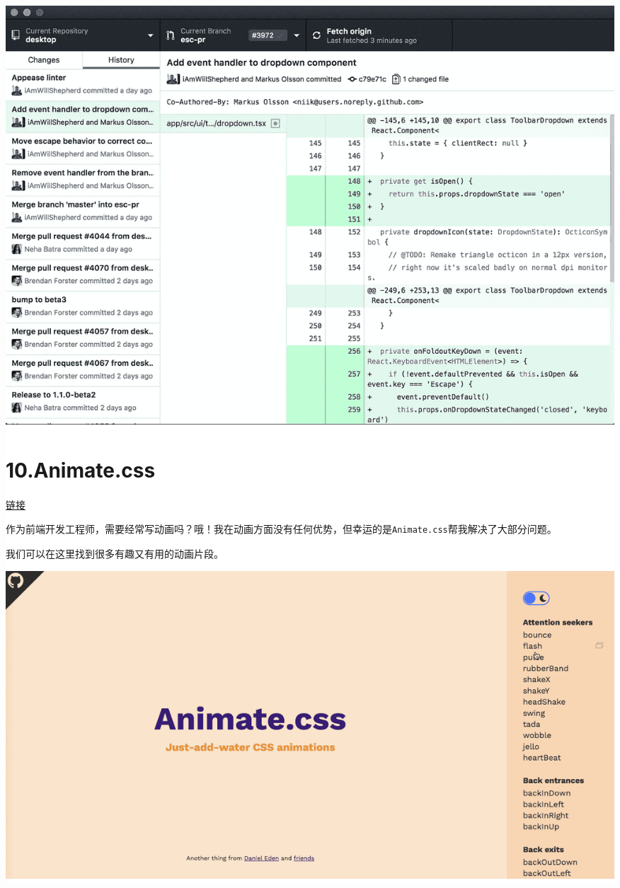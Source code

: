 ![](img/c6aead4104e5dd33250031d836844ec0.png)

# 10.Animate.css

[链接](https://animate.style/)

作为前端开发工程师，需要经常写动画吗？哦！我在动画方面没有任何优势，但幸运的是`Animate.css`帮我解决了大部分问题。

我们可以在这里找到很多有趣又有用的动画片段。

![](img/88c0f68d17f8ca70db096189ce34165c.png)
